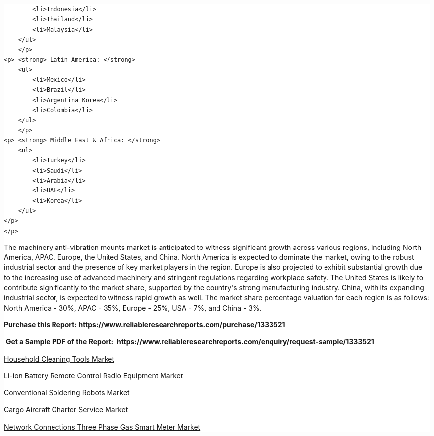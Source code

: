            <li>Indonesia</li>
            <li>Thailand</li>
            <li>Malaysia</li>
        </ul>
        </p> 
    <p> <strong> Latin America: </strong>
        <ul>
            <li>Mexico</li>
            <li>Brazil</li>
            <li>Argentina Korea</li>
            <li>Colombia</li>
        </ul>
        </p> 
    <p> <strong> Middle East & Africa: </strong>
        <ul>
            <li>Turkey</li>
            <li>Saudi</li>
            <li>Arabia</li>
            <li>UAE</li>
            <li>Korea</li>
        </ul>
    </p>
    </p>
<p><p>The machinery anti-vibration mounts market is anticipated to witness significant growth across various regions, including North America, APAC, Europe, the United States, and China. North America is expected to dominate the market, owing to the robust industrial sector and the presence of key market players in the region. Europe is also projected to exhibit substantial growth due to the increasing use of advanced machinery and stringent regulations regarding workplace safety. The United States is likely to contribute significantly to the market share, supported by the country's strong manufacturing industry. China, with its expanding industrial sector, is expected to witness rapid growth as well. The market share percentage valuation for each region is as follows: North America - 30%, APAC - 35%, Europe - 25%, USA - 7%, and China - 3%.</p></p>
<p><strong>Purchase this Report: <a href="https://www.reliableresearchreports.com/purchase/1333521">https://www.reliableresearchreports.com/purchase/1333521</a></strong></p>
<p>&nbsp;<strong>Get a Sample PDF of the Report:&nbsp;&nbsp;<a href="https://www.reliableresearchreports.com/enquiry/request-sample/1333521">https://www.reliableresearchreports.com/enquiry/request-sample/1333521</a></strong></p>
<p><strong></strong></p>
<p><p><a href="https://medium.com/@stephenstevens11/household-cleaning-tools-market-size-growth-forecast-2023-2030-b5810e9c6c62">Household Cleaning Tools Market</a></p><p><a href="https://www.linkedin.com/pulse/decoding-li-ion-battery-remote-control-radio-equipment-chqcf/">Li-ion Battery Remote Control Radio Equipment Market</a></p><p><a href="https://github.com/amae102299/Market-Research-Report-List-1/blob/main/conventional-soldering-robots-market.md">Conventional Soldering Robots Market</a></p><p><a href="https://github.com/prosalinda88/Market-Research-Report-List-1/blob/main/cargo-aircraft-charter-service-market.md">Cargo Aircraft Charter Service Market</a></p><p><a href="https://www.linkedin.com/pulse/network-connections-three-phase-gas-smart-meter-market-4h2bf/">Network Connections Three Phase Gas Smart Meter Market</a></p></p>